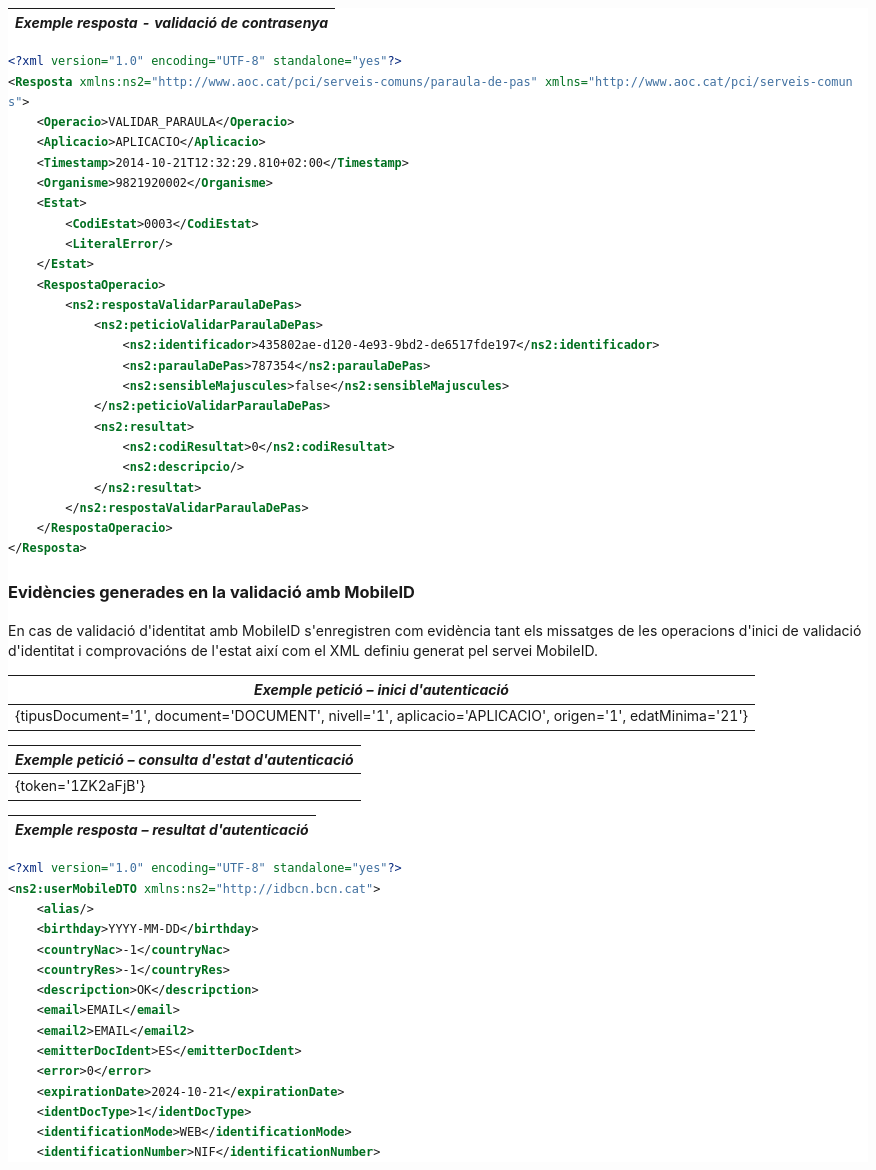 | _Exemple resposta - validació de contrasenya_ |
| --- |
```xml
<?xml version="1.0" encoding="UTF-8" standalone="yes"?>
<Resposta xmlns:ns2="http://www.aoc.cat/pci/serveis-comuns/paraula-de-pas" xmlns="http://www.aoc.cat/pci/serveis-comuns">
	<Operacio>VALIDAR_PARAULA</Operacio>
	<Aplicacio>APLICACIO</Aplicacio>
	<Timestamp>2014-10-21T12:32:29.810+02:00</Timestamp>
	<Organisme>9821920002</Organisme>
	<Estat>
		<CodiEstat>0003</CodiEstat>
		<LiteralError/>
	</Estat>
	<RespostaOperacio>
		<ns2:respostaValidarParaulaDePas>
			<ns2:peticioValidarParaulaDePas>
				<ns2:identificador>435802ae-d120-4e93-9bd2-de6517fde197</ns2:identificador>
				<ns2:paraulaDePas>787354</ns2:paraulaDePas>
				<ns2:sensibleMajuscules>false</ns2:sensibleMajuscules>
			</ns2:peticioValidarParaulaDePas>
			<ns2:resultat>
				<ns2:codiResultat>0</ns2:codiResultat>
				<ns2:descripcio/>
			</ns2:resultat>
		</ns2:respostaValidarParaulaDePas>
	</RespostaOperacio>
</Resposta>

```

### Evidències generades en la validació amb MobileID <a name="Evidències4"></a>

En cas de validació d'identitat amb MobileID s'enregistren com evidència tant els missatges de les operacions d'inici de validació d'identitat i comprovacións de l'estat així com el XML definiu generat pel servei MobileID.

| _Exemple petició – inici d'autenticació_ |
| --- |
|{tipusDocument='1', document='DOCUMENT', nivell='1', aplicacio='APLICACIO', origen='1', edatMinima='21'} |


| _Exemple petició – consulta d'estat d'autenticació_ |
| --- |
|{token='1ZK2aFjB'} |


| _Exemple resposta – resultat d'autenticació_ |
| --- |
```xml
<?xml version="1.0" encoding="UTF-8" standalone="yes"?>
<ns2:userMobileDTO xmlns:ns2="http://idbcn.bcn.cat">
	<alias/>
	<birthday>YYYY-MM-DD</birthday>
	<countryNac>-1</countryNac>
	<countryRes>-1</countryRes>
	<descripction>OK</descripction>
	<email>EMAIL</email>
	<email2>EMAIL</email2>
	<emitterDocIdent>ES</emitterDocIdent>
	<error>0</error>
	<expirationDate>2024-10-21</expirationDate>
	<identDocType>1</identDocType>
	<identificationMode>WEB</identificationMode>
	<identificationNumber>NIF</identificationNumber>
```